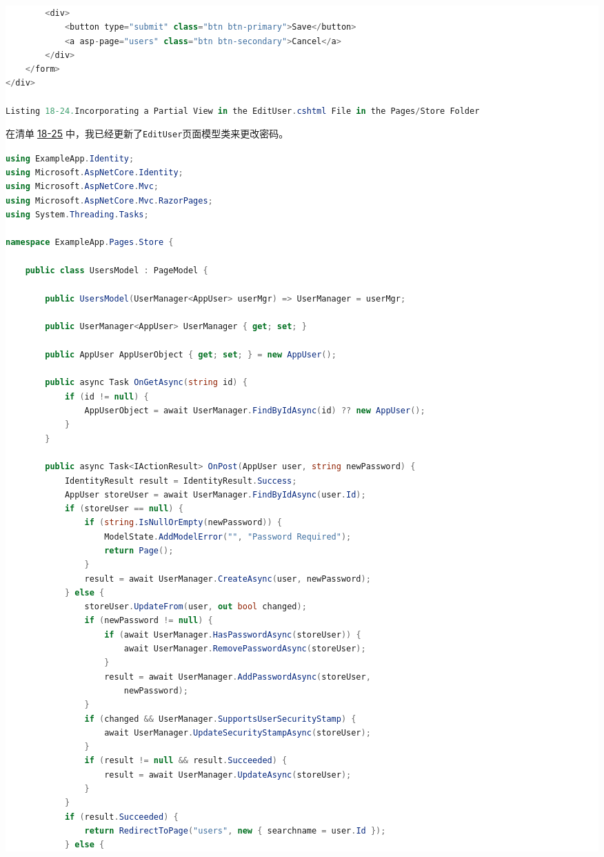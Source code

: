 ```cs
        <div>
            <button type="submit" class="btn btn-primary">Save</button>
            <a asp-page="users" class="btn btn-secondary">Cancel</a>
        </div>
    </form>
</div>

Listing 18-24.Incorporating a Partial View in the EditUser.cshtml File in the Pages/Store Folder

```

在清单 [18-25](#PC28) 中，我已经更新了`EditUser`页面模型类来更改密码。

```cs
using ExampleApp.Identity;
using Microsoft.AspNetCore.Identity;
using Microsoft.AspNetCore.Mvc;
using Microsoft.AspNetCore.Mvc.RazorPages;
using System.Threading.Tasks;

namespace ExampleApp.Pages.Store {

    public class UsersModel : PageModel {

        public UsersModel(UserManager<AppUser> userMgr) => UserManager = userMgr;

        public UserManager<AppUser> UserManager { get; set; }

        public AppUser AppUserObject { get; set; } = new AppUser();

        public async Task OnGetAsync(string id) {
            if (id != null) {
                AppUserObject = await UserManager.FindByIdAsync(id) ?? new AppUser();
            }
        }

        public async Task<IActionResult> OnPost(AppUser user, string newPassword) {
            IdentityResult result = IdentityResult.Success;
            AppUser storeUser = await UserManager.FindByIdAsync(user.Id);
            if (storeUser == null) {
                if (string.IsNullOrEmpty(newPassword)) {
                    ModelState.AddModelError("", "Password Required");
                    return Page();
                }
                result = await UserManager.CreateAsync(user, newPassword);
            } else {
                storeUser.UpdateFrom(user, out bool changed);
                if (newPassword != null) {
                    if (await UserManager.HasPasswordAsync(storeUser)) {
                        await UserManager.RemovePasswordAsync(storeUser);
                    }
                    result = await UserManager.AddPasswordAsync(storeUser,
                        newPassword);
                }
                if (changed && UserManager.SupportsUserSecurityStamp) {
                    await UserManager.UpdateSecurityStampAsync(storeUser);
                }
                if (result != null && result.Succeeded) {
                    result = await UserManager.UpdateAsync(storeUser);
                }
            }
            if (result.Succeeded) {
                return RedirectToPage("users", new { searchname = user.Id });
            } else {
```